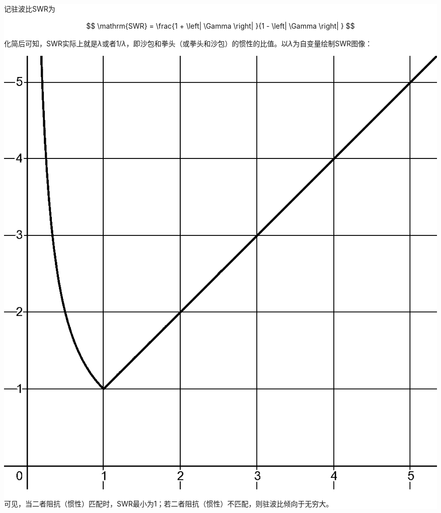 记驻波比SWR为

$$ \mathrm{SWR} = \frac{1 + \left| \Gamma \right| }{1 - \left| \Gamma \right| } $$

化简后可知，SWR实际上就是$\lambda$或者$1/\lambda$，即沙包和拳头（或拳头和沙包）的惯性的比值。以$\lambda$为自变量绘制SWR图像：

![ ](./image/G9/swr.png)

可见，当二者阻抗（惯性）匹配时，SWR最小为1；若二者阻抗（惯性）不匹配，则驻波比倾向于无穷大。
